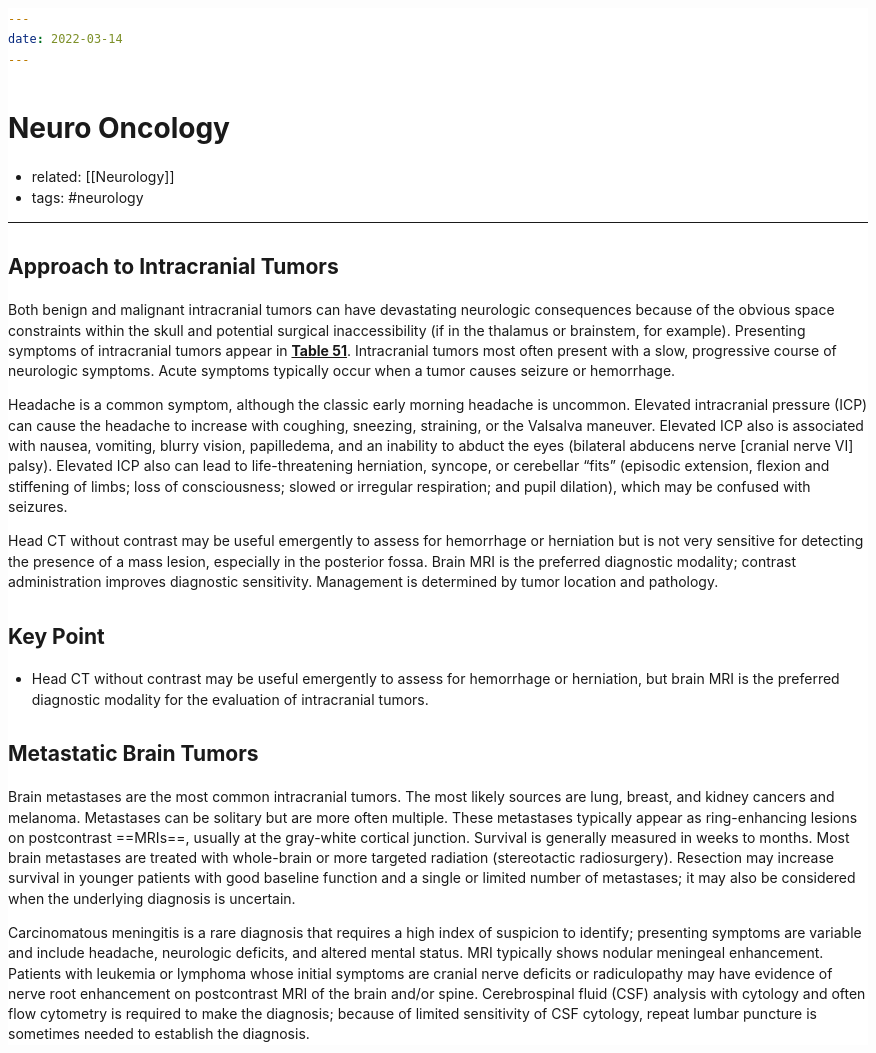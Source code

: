 ```yaml
---
date: 2022-03-14
---
```


# Neuro Oncology

- related: [[Neurology]]
- tags: #neurology
---

## Approach to Intracranial Tumors

Both benign and malignant intracranial tumors can have devastating neurologic consequences because of the obvious space constraints within the skull and potential surgical inaccessibility (if in the thalamus or brainstem, for example). Presenting symptoms of intracranial tumors appear in **[Table 51](https://mksap18.acponline.org/app/topics/nr/tables/mk18_a_nr_t51)**. Intracranial tumors most often present with a slow, progressive course of neurologic symptoms. Acute symptoms typically occur when a tumor causes seizure or hemorrhage.

Headache is a common symptom, although the classic early morning headache is uncommon. Elevated intracranial pressure (ICP) can cause the headache to increase with coughing, sneezing, straining, or the Valsalva maneuver. Elevated ICP also is associated with nausea, vomiting, blurry vision, papilledema, and an inability to abduct the eyes (bilateral abducens nerve \[cranial nerve VI] palsy). Elevated ICP also can lead to life-threatening herniation, syncope, or cerebellar “fits” (episodic extension, flexion and stiffening of limbs; loss of consciousness; slowed or irregular respiration; and pupil dilation), which may be confused with seizures.

Head CT without contrast may be useful emergently to assess for hemorrhage or herniation but is not very sensitive for detecting the presence of a mass lesion, especially in the posterior fossa. Brain MRI is the preferred diagnostic modality; contrast administration improves diagnostic sensitivity. Management is determined by tumor location and pathology.

## Key Point

- Head CT without contrast may be useful emergently to assess for hemorrhage or herniation, but brain MRI is the preferred diagnostic modality for the evaluation of intracranial tumors.

## Metastatic Brain Tumors

Brain metastases are the most common intracranial tumors. The most likely sources are lung, breast, and kidney cancers and melanoma. Metastases can be solitary but are more often multiple. These metastases typically appear as ring-enhancing lesions on postcontrast ==MRIs==, usually at the gray-white cortical junction. Survival is generally measured in weeks to months. Most brain metastases are treated with whole-brain or more targeted radiation (stereotactic radiosurgery). Resection may increase survival in younger patients with good baseline function and a single or limited number of metastases; it may also be considered when the underlying diagnosis is uncertain.

Carcinomatous meningitis is a rare diagnosis that requires a high index of suspicion to identify; presenting symptoms are variable and include headache, neurologic deficits, and altered mental status. MRI typically shows nodular meningeal enhancement. Patients with leukemia or lymphoma whose initial symptoms are cranial nerve deficits or radiculopathy may have evidence of nerve root enhancement on postcontrast MRI of the brain and/or spine. Cerebrospinal fluid (CSF) analysis with cytology and often flow cytometry is required to make the diagnosis; because of limited sensitivity of CSF cytology, repeat lumbar puncture is sometimes needed to establish the diagnosis.
